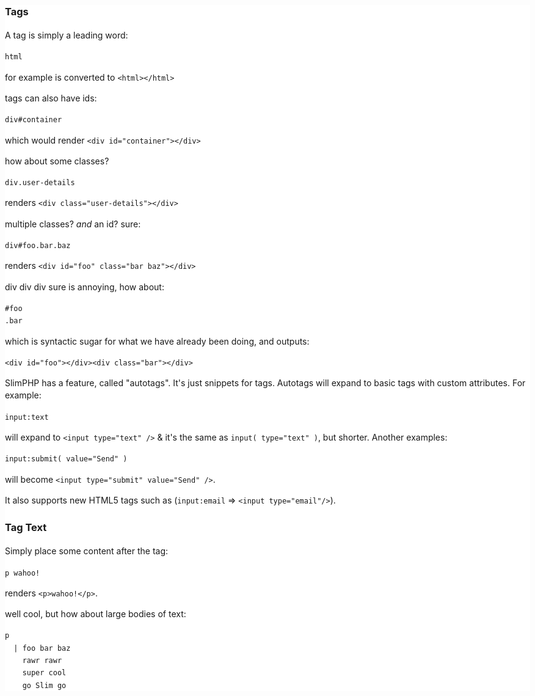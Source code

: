 ### Tags

A tag is simply a leading word:

	html

for example is converted to `<html></html>`

tags can also have ids:

	div#container

which would render `<div id="container"></div>`

how about some classes?

	div.user-details

renders `<div class="user-details"></div>`

multiple classes? _and_ an id? sure:

	div#foo.bar.baz

renders `<div id="foo" class="bar baz"></div>`

div div div sure is annoying, how about:

	#foo
	.bar

which is syntactic sugar for what we have already been doing, and outputs:

	<div id="foo"></div><div class="bar"></div>

SlimPHP has a feature, called "autotags". It's just snippets for tags. Autotags will expand to basic tags with custom attributes. For example:

	input:text

will expand to `<input type="text" />` & it's the same as `input( type="text" )`, but shorter.
Another examples:

	input:submit( value="Send" )

will become `<input type="submit" value="Send" />`.

It also supports new HTML5 tags such as (`input:email` => `<input type="email"/>`).

### Tag Text

Simply place some content after the tag:

	p wahoo!

renders `<p>wahoo!</p>`.

well cool, but how about large bodies of text:

	p
	  | foo bar baz
	  	rawr rawr
	  	super cool
	  	go Slim go
